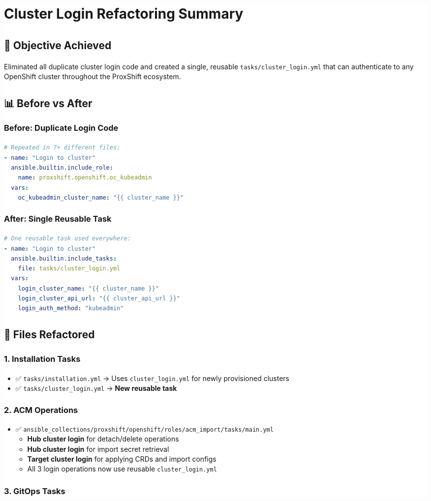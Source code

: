 # Cluster Login Refactoring Summary

## 🎯 **Objective Achieved**

Eliminated all duplicate cluster login code and created a single, reusable `tasks/cluster_login.yml` that can authenticate to any OpenShift cluster throughout the ProxShift ecosystem.

## 📊 **Before vs After**

### **Before: Duplicate Login Code**

```yaml
# Repeated in 7+ different files:
- name: "Login to cluster"
  ansible.builtin.include_role:
    name: proxshift.openshift.oc_kubeadmin
  vars:
    oc_kubeadmin_cluster_name: "{{ cluster_name }}"
```

### **After: Single Reusable Task**

```yaml
# One reusable task used everywhere:
- name: "Login to cluster"
  ansible.builtin.include_tasks:
    file: tasks/cluster_login.yml
  vars:
    login_cluster_name: "{{ cluster_name }}"
    login_cluster_api_url: "{{ cluster_api_url }}"
    login_auth_method: "kubeadmin"
```

## 🔧 **Files Refactored**

### **1. Installation Tasks**

- ✅ `tasks/installation.yml` → Uses `cluster_login.yml` for newly provisioned clusters
- ✅ `tasks/cluster_login.yml` → **New reusable task**

### **2. ACM Operations**

- ✅ `ansible_collections/proxshift/openshift/roles/acm_import/tasks/main.yml`
  - **Hub cluster login** for detach/delete operations
  - **Hub cluster login** for import secret retrieval  
  - **Target cluster login** for applying CRDs and import configs
  - All 3 login operations now use reusable `cluster_login.yml`

### **3. GitOps Tasks**
